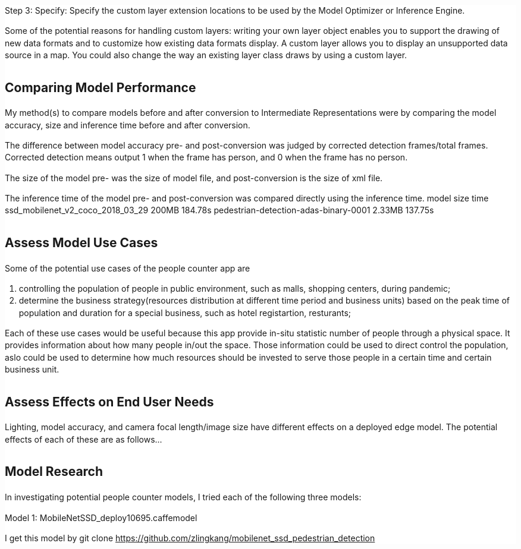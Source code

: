 Step 3: Specify: Specify the custom layer extension locations to be used by the Model Optimizer or Inference Engine.

Some of the potential reasons for handling custom layers: writing your own layer object enables you to support the drawing of new data formats and to customize how existing data formats display. A custom layer allows you to display an unsupported data source in a map. You could also change the way an existing layer class draws by using a custom layer.

## Comparing Model Performance

My method(s) to compare models before and after conversion to Intermediate Representations
were by comparing the model accuracy, size and inference time before and after conversion. 

The difference between model accuracy pre- and post-conversion was judged by corrected detection frames/total frames. Corrected detection means output 1 when the frame has person, and 0 when the frame has no person. 

The size of the model pre- was the size of model file, and post-conversion is the size of xml file.

The inference time of the model pre- and post-conversion was compared directly using the inference time. 
model	size	time
ssd_mobilenet_v2_coco_2018_03_29	200MB	184.78s
pedestrian-detection-adas-binary-0001	2.33MB	137.75s


## Assess Model Use Cases

Some of the potential use cases of the people counter app are 
1. controlling the population of people in public environment, such as malls, shopping centers, during pandemic;
2. determine the business strategy(resources distribution at different time period and business units) based on the peak time of population and duration for a special business, such as hotel registartion, resturants; 

Each of these use cases would be useful because this app provide in-situ statistic number of people through a physical space. It provides information about how many people in/out the space. Those information could be used to direct control the population, aslo could be used to determine how much resources should be invested to serve those people in a certain time and certain business unit.

## Assess Effects on End User Needs

Lighting, model accuracy, and camera focal length/image size have different effects on a
deployed edge model. The potential effects of each of these are as follows...

## Model Research


In investigating potential people counter models, I tried each of the following three models:

Model 1: MobileNetSSD_deploy10695.caffemodel

I get this model by
  git clone https://github.com/zlingkang/mobilenet_ssd_pedestrian_detection
